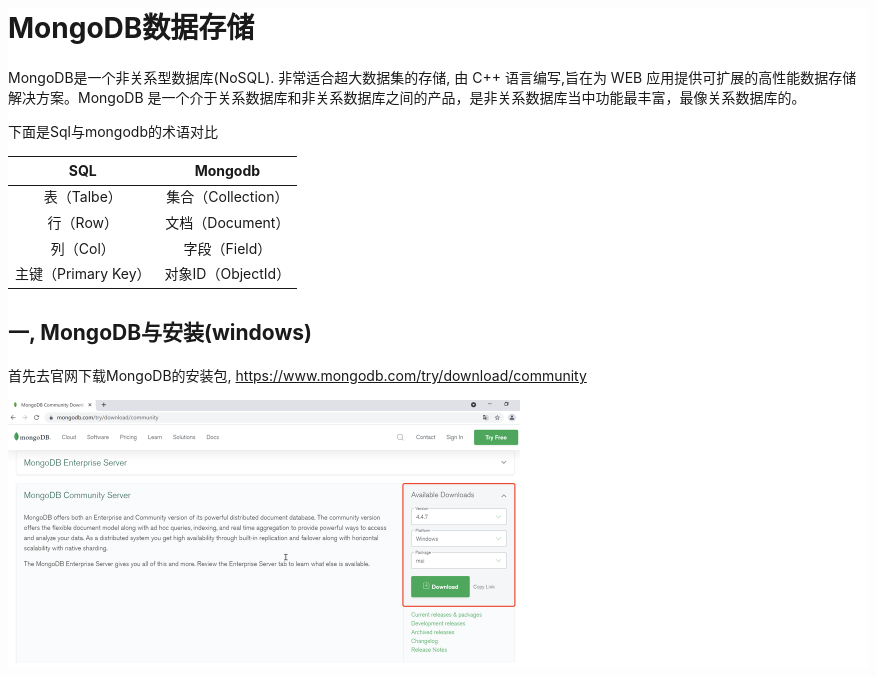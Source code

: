 # MongoDB数据存储

MongoDB是一个非关系型数据库(NoSQL). 非常适合超大数据集的存储, 由 C++ 语言编写,旨在为 WEB 应用提供可扩展的高性能数据存储解决方案。MongoDB 是一个介于关系数据库和非关系数据库之间的产品，是非关系数据库当中功能最丰富，最像关系数据库的。

下面是Sql与mongodb的术语对比

|       **SQL**       |    **Mongodb**     |
| :-----------------: | :----------------: |
|     表（Talbe）     | 集合（Collection） |
|      行（Row）      |  文档（Document）  |
|      列（Col）      |   字段（Field）    |
| 主键（Primary Key） | 对象ID（ObjectId） |

## 一, MongoDB与安装(windows)

首先去官网下载MongoDB的安装包, https://www.mongodb.com/try/download/community

<img src="./imgs/image-20210728093724660.png" alt="image-20210728093724660" style="zoom:50%;" />
